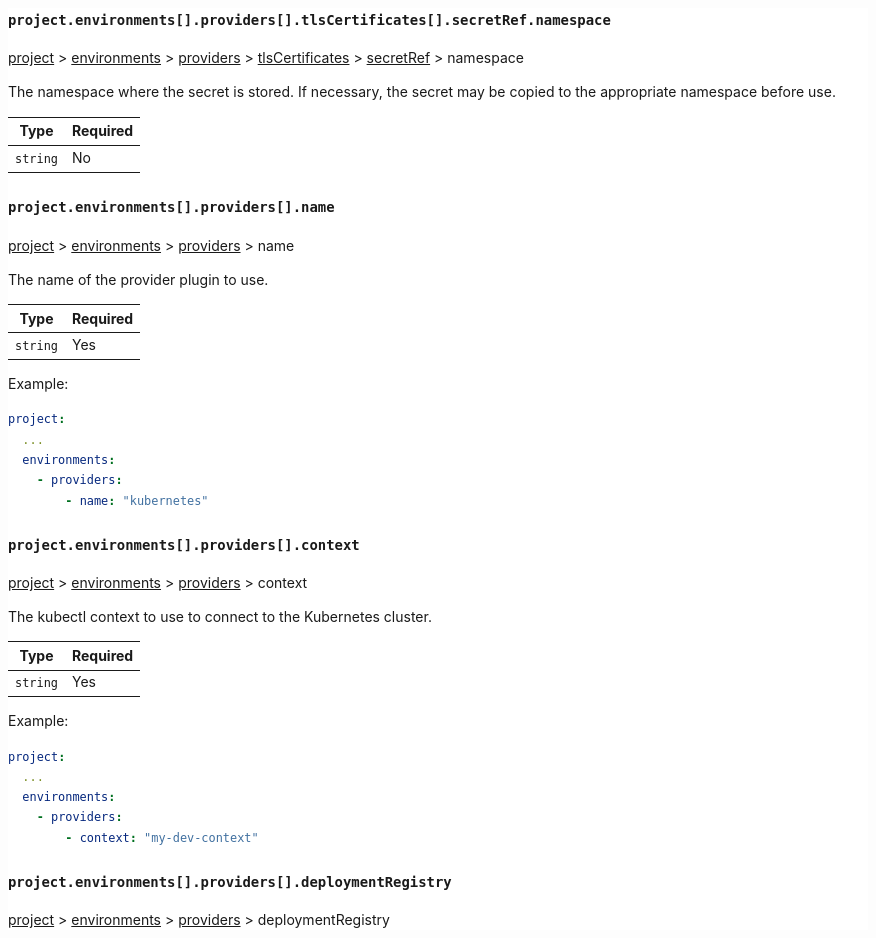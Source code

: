 ### `project.environments[].providers[].tlsCertificates[].secretRef.namespace`
[project](#project) > [environments](#project.environments[]) > [providers](#project.environments[].providers[]) > [tlsCertificates](#project.environments[].providers[].tlscertificates[]) > [secretRef](#project.environments[].providers[].tlscertificates[].secretref) > namespace

The namespace where the secret is stored. If necessary, the secret may be copied to the appropriate namespace before use.

| Type | Required |
| ---- | -------- |
| `string` | No
### `project.environments[].providers[].name`
[project](#project) > [environments](#project.environments[]) > [providers](#project.environments[].providers[]) > name

The name of the provider plugin to use.

| Type | Required |
| ---- | -------- |
| `string` | Yes

Example:
```yaml
project:
  ...
  environments:
    - providers:
        - name: "kubernetes"
```
### `project.environments[].providers[].context`
[project](#project) > [environments](#project.environments[]) > [providers](#project.environments[].providers[]) > context

The kubectl context to use to connect to the Kubernetes cluster.

| Type | Required |
| ---- | -------- |
| `string` | Yes

Example:
```yaml
project:
  ...
  environments:
    - providers:
        - context: "my-dev-context"
```
### `project.environments[].providers[].deploymentRegistry`
[project](#project) > [environments](#project.environments[]) > [providers](#project.environments[].providers[]) > deploymentRegistry
